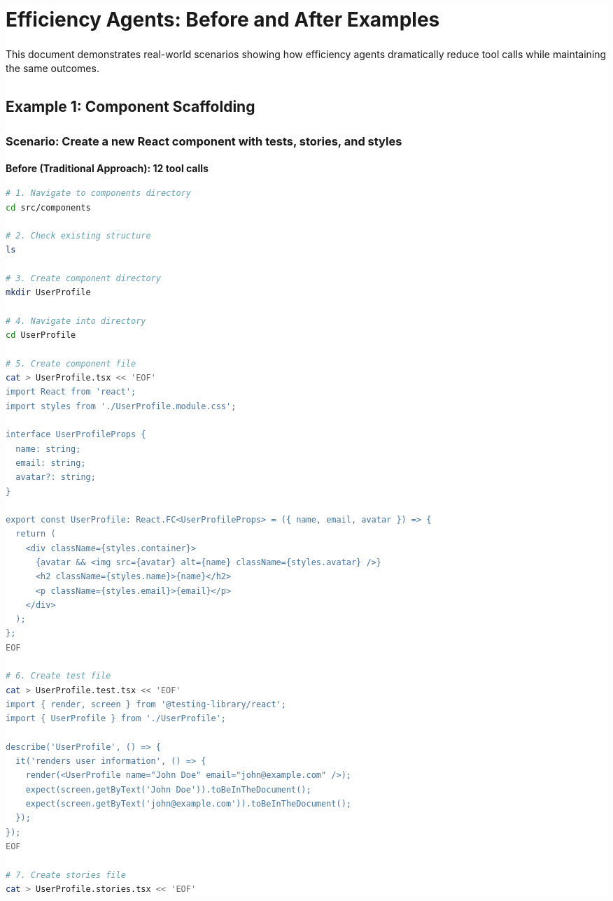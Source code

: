 # Efficiency Agents: Before and After Examples

This document demonstrates real-world scenarios showing how efficiency agents dramatically reduce tool calls while maintaining the same outcomes.

## Example 1: Component Scaffolding

### Scenario: Create a new React component with tests, stories, and styles

**Before (Traditional Approach): 12 tool calls**
```bash
# 1. Navigate to components directory
cd src/components

# 2. Check existing structure  
ls

# 3. Create component directory
mkdir UserProfile

# 4. Navigate into directory
cd UserProfile

# 5. Create component file
cat > UserProfile.tsx << 'EOF'
import React from 'react';
import styles from './UserProfile.module.css';

interface UserProfileProps {
  name: string;
  email: string;
  avatar?: string;
}

export const UserProfile: React.FC<UserProfileProps> = ({ name, email, avatar }) => {
  return (
    <div className={styles.container}>
      {avatar && <img src={avatar} alt={name} className={styles.avatar} />}
      <h2 className={styles.name}>{name}</h2>
      <p className={styles.email}>{email}</p>
    </div>
  );
};
EOF

# 6. Create test file
cat > UserProfile.test.tsx << 'EOF'
import { render, screen } from '@testing-library/react';
import { UserProfile } from './UserProfile';

describe('UserProfile', () => {
  it('renders user information', () => {
    render(<UserProfile name="John Doe" email="john@example.com" />);
    expect(screen.getByText('John Doe')).toBeInTheDocument();
    expect(screen.getByText('john@example.com')).toBeInTheDocument();
  });
});
EOF

# 7. Create stories file
cat > UserProfile.stories.tsx << 'EOF'
```